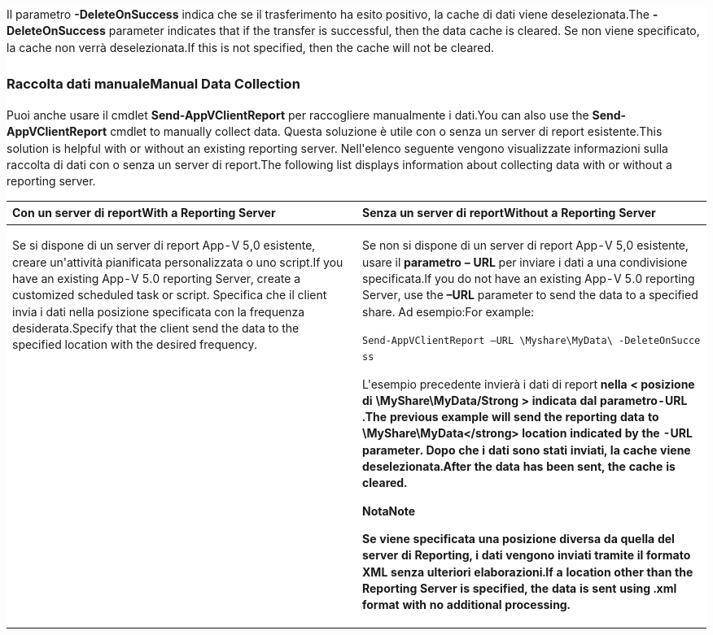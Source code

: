 <span data-ttu-id="0dc4f-226">Il parametro **-DeleteOnSuccess** indica che se il trasferimento ha esito positivo, la cache di dati viene deselezionata.</span><span class="sxs-lookup"><span data-stu-id="0dc4f-226">The **-DeleteOnSuccess** parameter indicates that if the transfer is successful, then the data cache is cleared.</span></span> <span data-ttu-id="0dc4f-227">Se non viene specificato, la cache non verrà deselezionata.</span><span class="sxs-lookup"><span data-stu-id="0dc4f-227">If this is not specified, then the cache will not be cleared.</span></span>

### <span data-ttu-id="0dc4f-228">Raccolta dati manuale</span><span class="sxs-lookup"><span data-stu-id="0dc4f-228">Manual Data Collection</span></span>

<span data-ttu-id="0dc4f-229">Puoi anche usare il cmdlet **Send-AppVClientReport** per raccogliere manualmente i dati.</span><span class="sxs-lookup"><span data-stu-id="0dc4f-229">You can also use the **Send-AppVClientReport** cmdlet to manually collect data.</span></span> <span data-ttu-id="0dc4f-230">Questa soluzione è utile con o senza un server di report esistente.</span><span class="sxs-lookup"><span data-stu-id="0dc4f-230">This solution is helpful with or without an existing reporting server.</span></span> <span data-ttu-id="0dc4f-231">Nell'elenco seguente vengono visualizzate informazioni sulla raccolta di dati con o senza un server di report.</span><span class="sxs-lookup"><span data-stu-id="0dc4f-231">The following list displays information about collecting data with or without a reporting server.</span></span>

<table>
<colgroup>
<col width="50%" />
<col width="50%" />
</colgroup>
<thead>
<tr class="header">
<th align="left"><span data-ttu-id="0dc4f-232">Con un server di report</span><span class="sxs-lookup"><span data-stu-id="0dc4f-232">With a Reporting Server</span></span></th>
<th align="left"><span data-ttu-id="0dc4f-233">Senza un server di report</span><span class="sxs-lookup"><span data-stu-id="0dc4f-233">Without a Reporting Server</span></span></th>
</tr>
</thead>
<tbody>
<tr class="odd">
<td align="left"><p><span data-ttu-id="0dc4f-234">Se si dispone di un server di report App-V 5,0 esistente, creare un'attività pianificata personalizzata o uno script.</span><span class="sxs-lookup"><span data-stu-id="0dc4f-234">If you have an existing App-V 5.0 reporting Server, create a customized scheduled task or script.</span></span> <span data-ttu-id="0dc4f-235">Specifica che il client invia i dati nella posizione specificata con la frequenza desiderata.</span><span class="sxs-lookup"><span data-stu-id="0dc4f-235">Specify that the client send the data to the specified location with the desired frequency.</span></span></p></td>
<td align="left"><p><span data-ttu-id="0dc4f-236">Se non si dispone di un server di report App-V 5,0 esistente, usare il <strong> parametro – URL </strong> per inviare i dati a una condivisione specificata.</span><span class="sxs-lookup"><span data-stu-id="0dc4f-236">If you do not have an existing App-V 5.0 reporting Server, use the <strong>–URL</strong> parameter to send the data to a specified share.</span></span> <span data-ttu-id="0dc4f-237">Ad esempio:</span><span class="sxs-lookup"><span data-stu-id="0dc4f-237">For example:</span></span></p>
<p><code>Send-AppVClientReport –URL \Myshare\MyData\ -DeleteOnSuccess</code></p>
<p><span data-ttu-id="0dc4f-238">L'esempio precedente invierà i dati di report <strong> nella &lt; posizione di \MyShare\MyData/Strong &gt; indicata dal <strong> parametro-URL </strong> .</span><span class="sxs-lookup"><span data-stu-id="0dc4f-238">The previous example will send the reporting data to <strong>\MyShare\MyData&lt;/strong&gt; location indicated by the <strong>-URL</strong> parameter.</span></span> <span data-ttu-id="0dc4f-239">Dopo che i dati sono stati inviati, la cache viene deselezionata.</span><span class="sxs-lookup"><span data-stu-id="0dc4f-239">After the data has been sent, the cache is cleared.</span></span></p>
<div class="alert">
<strong><span data-ttu-id="0dc4f-240">Nota</span><span class="sxs-lookup"><span data-stu-id="0dc4f-240">Note</span></span></strong><br/><p><span data-ttu-id="0dc4f-241">Se viene specificata una posizione diversa da quella del server di Reporting, i dati vengono inviati tramite il <strong> </strong> formato XML senza ulteriori elaborazioni.</span><span class="sxs-lookup"><span data-stu-id="0dc4f-241">If a location other than the Reporting Server is specified, the data is sent using <strong>.xml</strong> format with no additional processing.</span></span></p>